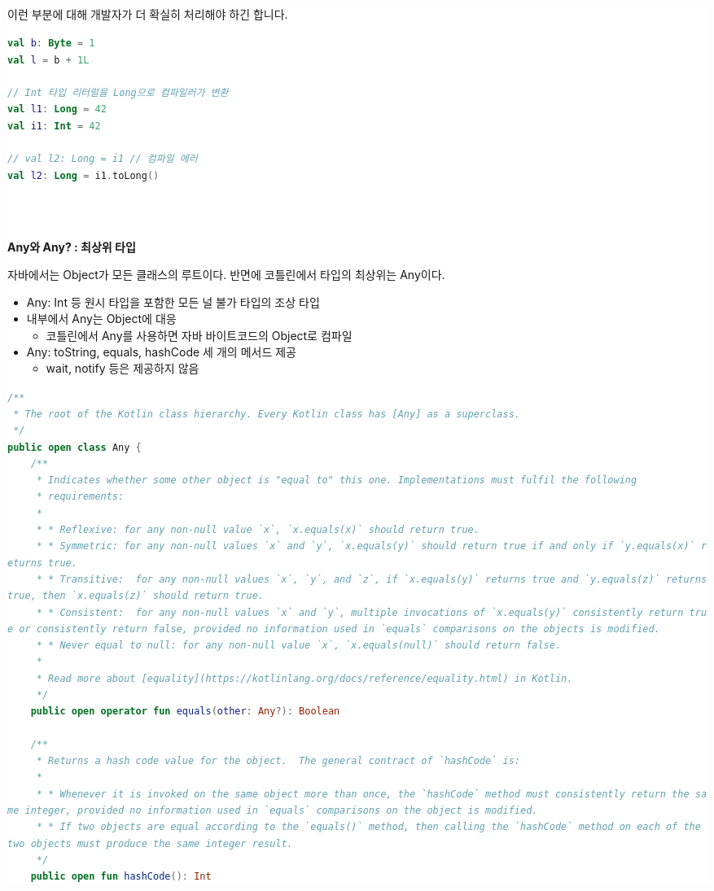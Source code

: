 

이런 부분에 대해 개발자가 더 확실히 처리해야 하긴 합니다.

```kotlin
val b: Byte = 1
val l = b + 1L

// Int 타입 리터럴을 Long으로 컴파일러가 변환
val l1: Long = 42 
val i1: Int = 42

// val l2: Long = i1 // 컴파일 에러
val l2: Long = i1.toLong()
```



<br>

<br>



**Any와 Any? : 최상위 타입**

자바에서는 Object가 모든 클래스의 루트이다. 반면에 코틀린에서 타입의 최상위는 Any이다.

- Any: Int 등 원시 타입을 포함한 모든 널 불가 타입의 조상 타입
- 내부에서 Any는 Object에 대응 
  - 코틀린에서 Any를 사용하면 자바 바이트코드의 Object로 컴파일
- Any: toString, equals, hashCode 세 개의 메서드 제공 
  - wait, notify 등은 제공하지 않음



```kotlin
/**
 * The root of the Kotlin class hierarchy. Every Kotlin class has [Any] as a superclass.
 */
public open class Any {
    /**
     * Indicates whether some other object is "equal to" this one. Implementations must fulfil the following
     * requirements:
     *
     * * Reflexive: for any non-null value `x`, `x.equals(x)` should return true.
     * * Symmetric: for any non-null values `x` and `y`, `x.equals(y)` should return true if and only if `y.equals(x)` returns true.
     * * Transitive:  for any non-null values `x`, `y`, and `z`, if `x.equals(y)` returns true and `y.equals(z)` returns true, then `x.equals(z)` should return true.
     * * Consistent:  for any non-null values `x` and `y`, multiple invocations of `x.equals(y)` consistently return true or consistently return false, provided no information used in `equals` comparisons on the objects is modified.
     * * Never equal to null: for any non-null value `x`, `x.equals(null)` should return false.
     *
     * Read more about [equality](https://kotlinlang.org/docs/reference/equality.html) in Kotlin.
     */
    public open operator fun equals(other: Any?): Boolean

    /**
     * Returns a hash code value for the object.  The general contract of `hashCode` is:
     *
     * * Whenever it is invoked on the same object more than once, the `hashCode` method must consistently return the same integer, provided no information used in `equals` comparisons on the object is modified.
     * * If two objects are equal according to the `equals()` method, then calling the `hashCode` method on each of the two objects must produce the same integer result.
     */
    public open fun hashCode(): Int

```